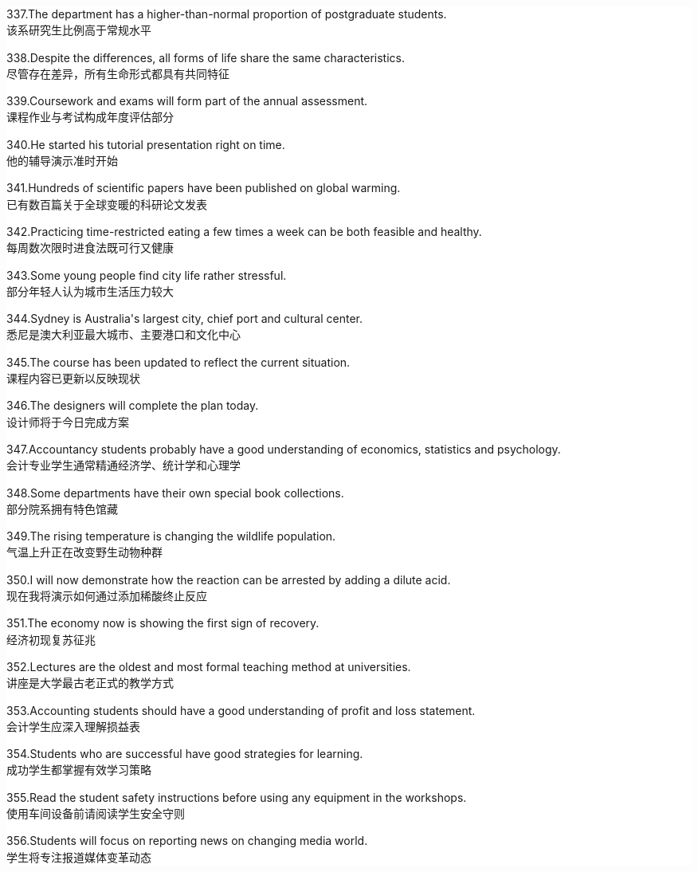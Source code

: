 337.The department has a higher-than-normal proportion of postgraduate students.  
该系研究生比例高于常规水平  

338.Despite the differences, all forms of life share the same characteristics.  
尽管存在差异，所有生命形式都具有共同特征  

339.Coursework and exams will form part of the annual assessment.  
课程作业与考试构成年度评估部分  

340.He started his tutorial presentation right on time.  
他的辅导演示准时开始  

341.Hundreds of scientific papers have been published on global warming.  
已有数百篇关于全球变暖的科研论文发表  

342.Practicing time-restricted eating a few times a week can be both feasible and healthy.  
每周数次限时进食法既可行又健康  

343.Some young people find city life rather stressful.  
部分年轻人认为城市生活压力较大  

344.Sydney is Australia's largest city, chief port and cultural center.  
悉尼是澳大利亚最大城市、主要港口和文化中心  

345.The course has been updated to reflect the current situation.  
课程内容已更新以反映现状  

346.The designers will complete the plan today.  
设计师将于今日完成方案  

347.Accountancy students probably have a good understanding of economics, statistics and psychology.  
会计专业学生通常精通经济学、统计学和心理学  

348.Some departments have their own special book collections.  
部分院系拥有特色馆藏  

349.The rising temperature is changing the wildlife population.  
气温上升正在改变野生动物种群  

350.I will now demonstrate how the reaction can be arrested by adding a dilute acid.  
现在我将演示如何通过添加稀酸终止反应  

351.The economy now is showing the first sign of recovery.  
经济初现复苏征兆  

352.Lectures are the oldest and most formal teaching method at universities.  
讲座是大学最古老正式的教学方式  

353.Accounting students should have a good understanding of profit and loss statement.  
会计学生应深入理解损益表  

354.Students who are successful have good strategies for learning.  
成功学生都掌握有效学习策略  

355.Read the student safety instructions before using any equipment in the workshops.  
使用车间设备前请阅读学生安全守则  

356.Students will focus on reporting news on changing media world.  
学生将专注报道媒体变革动态  
